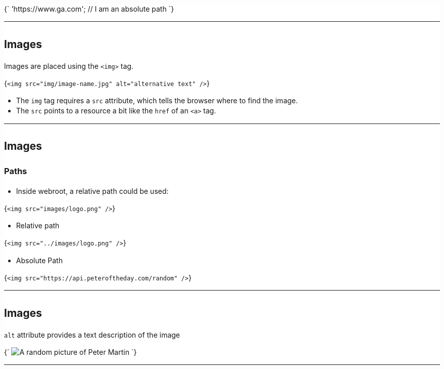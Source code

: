 <CodePane language="javascript">
  {`
'https://www.ga.com'; // I am an absolute path
  `}
</CodePane>

---

<BackgroundChange />

## Images

Images are placed using the `<img>` tag.

<CodePane>{`<img src="img/image-name.jpg" alt="alternative text" />`}</CodePane>

- The `img` tag requires a `src` attribute, which tells the browser where to find the image.
- The `src` points to a resource a bit like the `href` of an `<a>` tag.

---

## Images

### Paths

<BackgroundChange />

- Inside webroot, a relative path could be used:

<CodePane>{`<img src="images/logo.png" />`}</CodePane>

- Relative path

<CodePane>{`<img src="../images/logo.png" />`}</CodePane>

- Absolute Path

<CodePane>{`<img src="https://api.peteroftheday.com/random" />`}</CodePane>

---

## Images

`alt` attribute provides a text description of the image

<CodePane>
  {`
<img
  src="https://api.peteroftheday.com/random"
  alt="A random picture of Peter Martin"  
/>
  `}
</CodePane>

---